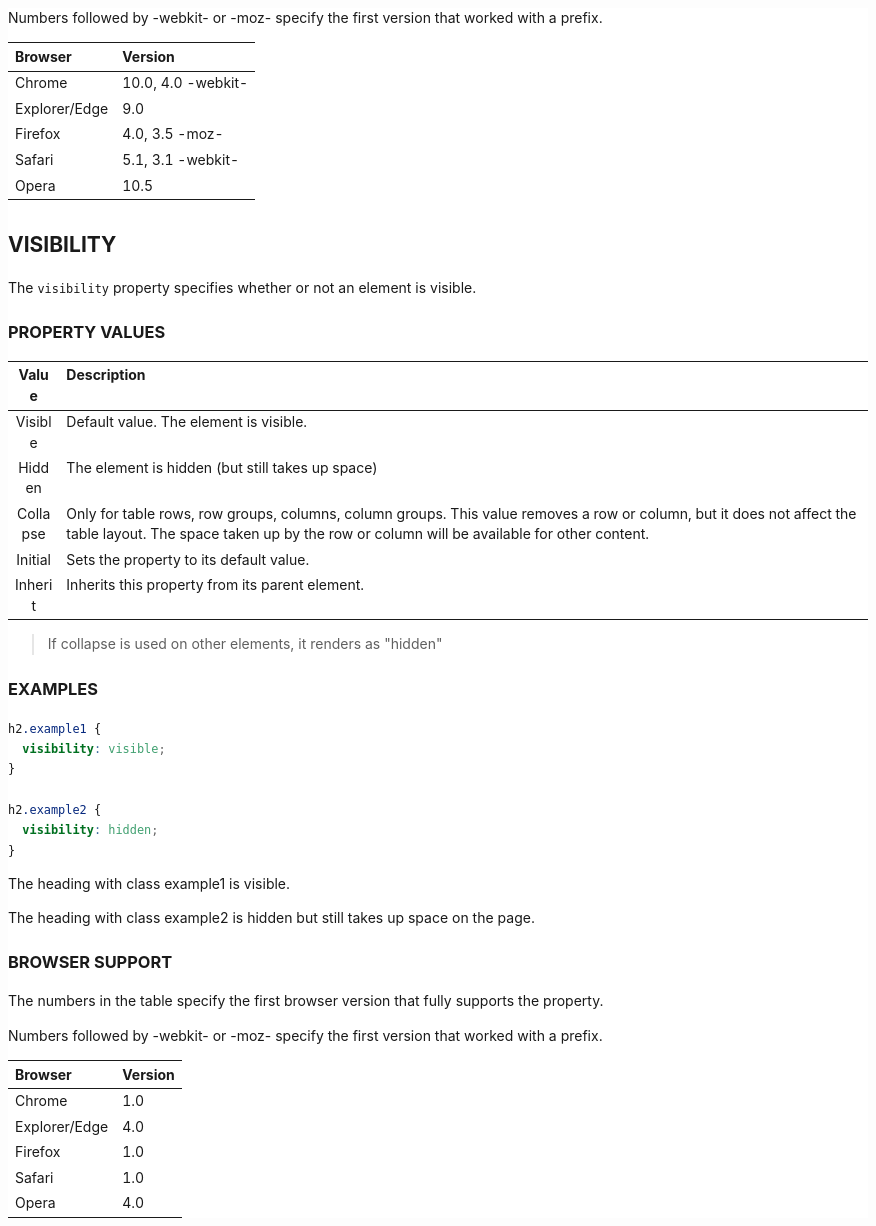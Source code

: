 Numbers followed by -webkit- or -moz- specify the first version that worked with a prefix.

| Browser | Version |
|:---------|:------|
| Chrome   | 10.0, 4.0 -webkit- |
| Explorer/Edge  | 9.0 |
| Firefox  | 4.0, 3.5 -moz- |
| Safari   | 5.1, 3.1 -webkit- |
| Opera    | 10.5 |

## VISIBILITY

The `visibility` property specifies whether or not an element is visible.

### PROPERTY VALUES

| Value    | Description                         |
|:--------:|:------------------------------------|
| Visible  | Default value. The element is visible.  |
| Hidden   | The element is hidden (but still takes up space) |
| Collapse | Only for table rows, row groups, columns, column groups. This value removes a row or column, but it does not affect the table layout. The space taken up by the row or column will be available for other content.|
| Initial  | Sets the property to its default value. |
| Inherit  | Inherits this property from its parent element. |

> If collapse is used on other elements, it renders as "hidden"

### EXAMPLES

```CSS
h2.example1 {
  visibility: visible;
}

h2.example2 {
  visibility: hidden;
}
```

The heading with class example1 is visible.

The heading with class example2 is hidden but still takes up space on the page.

### BROWSER SUPPORT

The numbers in the table specify the first browser version that fully supports the property.

Numbers followed by -webkit- or -moz- specify the first version that worked with a prefix.

| Browser | Version |
|:---------|:------|
| Chrome   | 1.0 |
| Explorer/Edge  | 4.0 |
| Firefox  | 1.0 |
| Safari   | 1.0 |
| Opera    | 4.0 |
